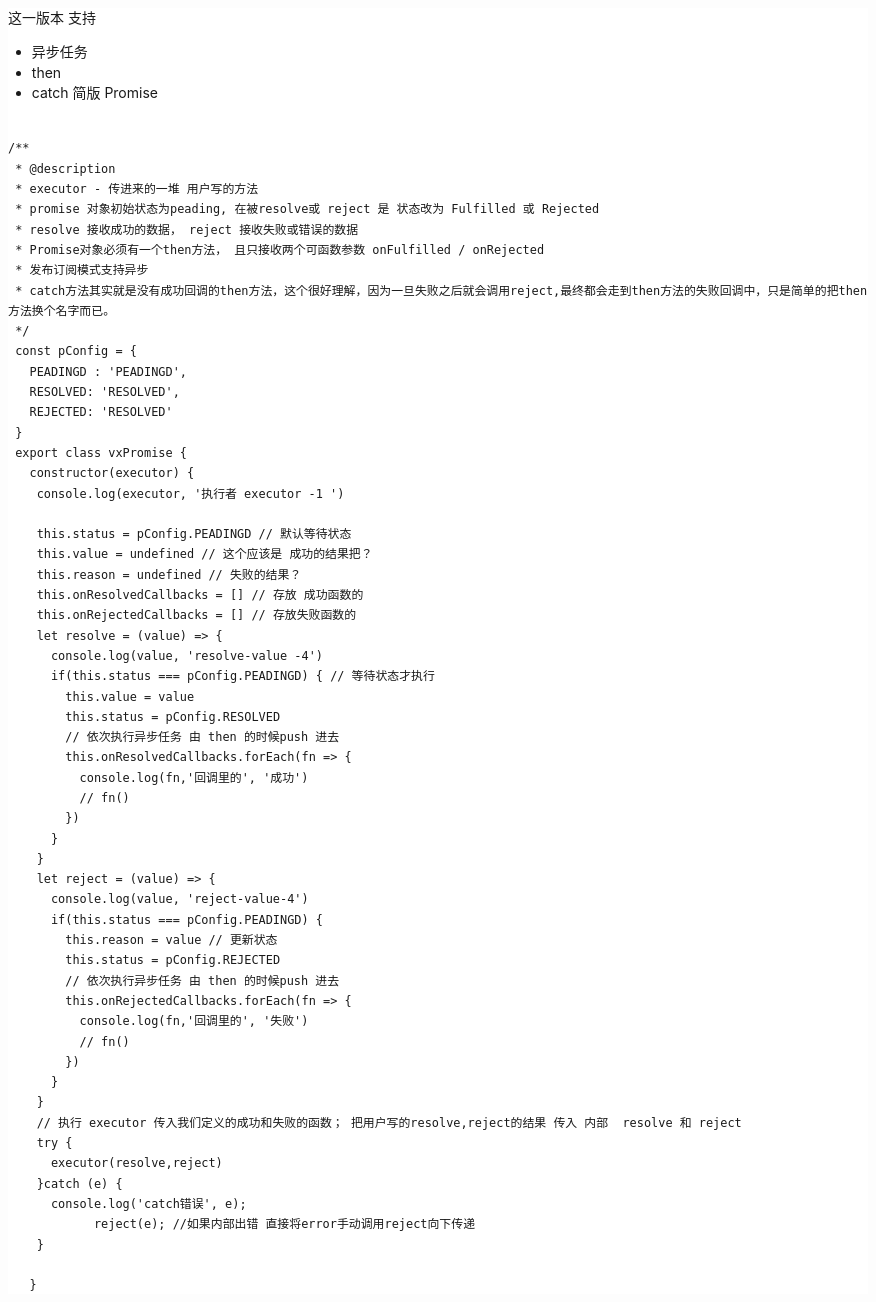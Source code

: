 这一版本 支持 
* 异步任务
* then
* catch
简版 Promise

```

/**
 * @description 
 * executor - 传进来的一堆 用户写的方法
 * promise 对象初始状态为peading, 在被resolve或 reject 是 状态改为 Fulfilled 或 Rejected
 * resolve 接收成功的数据， reject 接收失败或错误的数据
 * Promise对象必须有一个then方法， 且只接收两个可函数参数 onFulfilled / onRejected
 * 发布订阅模式支持异步
 * catch方法其实就是没有成功回调的then方法，这个很好理解，因为一旦失败之后就会调用reject,最终都会走到then方法的失败回调中，只是简单的把then方法换个名字而已。
 */
 const pConfig = {
   PEADINGD : 'PEADINGD', 
   RESOLVED: 'RESOLVED',
   REJECTED: 'RESOLVED'
 }
 export class vxPromise {
   constructor(executor) {
    console.log(executor, '执行者 executor -1 ')

    this.status = pConfig.PEADINGD // 默认等待状态
    this.value = undefined // 这个应该是 成功的结果把？
    this.reason = undefined // 失败的结果？
    this.onResolvedCallbacks = [] // 存放 成功函数的
    this.onRejectedCallbacks = [] // 存放失败函数的
    let resolve = (value) => {
      console.log(value, 'resolve-value -4')
      if(this.status === pConfig.PEADINGD) { // 等待状态才执行
        this.value = value 
        this.status = pConfig.RESOLVED
        // 依次执行异步任务 由 then 的时候push 进去
        this.onResolvedCallbacks.forEach(fn => {
          console.log(fn,'回调里的', '成功')
          // fn()
        })
      }
    }
    let reject = (value) => {
      console.log(value, 'reject-value-4')
      if(this.status === pConfig.PEADINGD) {
        this.reason = value // 更新状态
        this.status = pConfig.REJECTED
        // 依次执行异步任务 由 then 的时候push 进去
        this.onRejectedCallbacks.forEach(fn => {
          console.log(fn,'回调里的', '失败')
          // fn()
        })
      }
    }
    // 执行 executor 传入我们定义的成功和失败的函数； 把用户写的resolve,reject的结果 传入 内部  resolve 和 reject 
    try {
      executor(resolve,reject)
    }catch (e) {
      console.log('catch错误', e);
			reject(e); //如果内部出错 直接将error手动调用reject向下传递
    }

   }
```